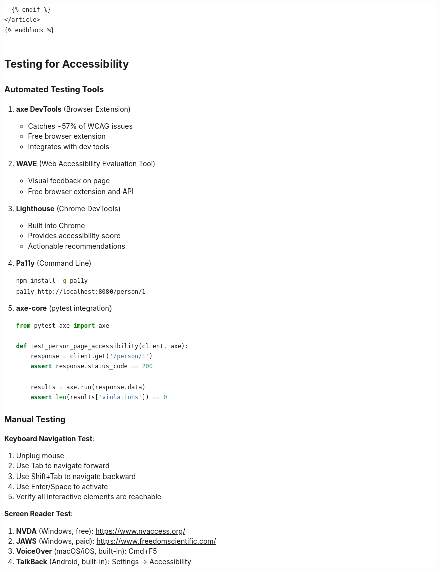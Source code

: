 ```html+jinja
  {% endif %}
</article>
{% endblock %}
```

---

## Testing for Accessibility

### Automated Testing Tools

1. **axe DevTools** (Browser Extension)
   - Catches ~57% of WCAG issues
   - Free browser extension
   - Integrates with dev tools

2. **WAVE** (Web Accessibility Evaluation Tool)
   - Visual feedback on page
   - Free browser extension and API

3. **Lighthouse** (Chrome DevTools)
   - Built into Chrome
   - Provides accessibility score
   - Actionable recommendations

4. **Pa11y** (Command Line)
   ```bash
   npm install -g pa11y
   pa11y http://localhost:8080/person/1
   ```

5. **axe-core** (pytest integration)
   ```python
   from pytest_axe import axe
   
   def test_person_page_accessibility(client, axe):
       response = client.get('/person/1')
       assert response.status_code == 200
       
       results = axe.run(response.data)
       assert len(results['violations']) == 0
   ```

### Manual Testing

**Keyboard Navigation Test**:
1. Unplug mouse
2. Use Tab to navigate forward
3. Use Shift+Tab to navigate backward
4. Use Enter/Space to activate
5. Verify all interactive elements are reachable

**Screen Reader Test**:
1. **NVDA** (Windows, free): https://www.nvaccess.org/
2. **JAWS** (Windows, paid): https://www.freedomscientific.com/
3. **VoiceOver** (macOS/iOS, built-in): Cmd+F5
4. **TalkBack** (Android, built-in): Settings → Accessibility
